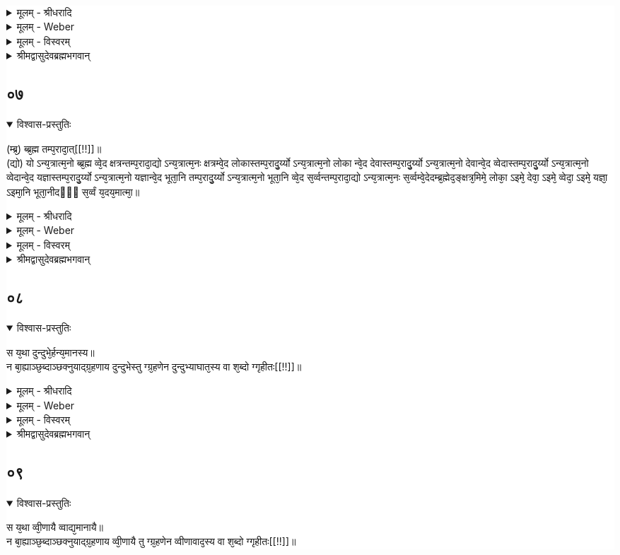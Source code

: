 <details><summary>मूलम् - श्रीधरादि</summary></details>

<details><summary>मूलम् - Weber</summary></details>

<details><summary>मूलम् - विस्वरम्</summary></details>

<details><summary>श्रीमद्वासुदेवब्रह्मभगवान्</summary></details>


## ०७


<details open><summary>विश्वास-प्रस्तुतिः</summary>

(म्ब्र᳘) ब्ब्र᳘ह्म तम्प᳘रादा᳘त्[[!!]]॥  
(द्यो) यो ऽन्य᳘त्रात्म᳘नो ब्ब्र᳘ह्म व्वे᳘द क्षत्रन्तम्प᳘रादा᳘द्यो ऽन्य᳘त्रात्म᳘नः क्षत्रम्वे᳘द लोकास्तम्प᳘रादु᳘र्य्यो ऽन्य᳘त्रात्म᳘नो लोका न्वे᳘द देवास्तम्प᳘रादु᳘र्य्यो ऽन्य᳘त्रात्म᳘नो देवान्वे᳘द व्वेदास्तम्प᳘रादु᳘र्य्यो ऽन्य᳘त्रात्म᳘नो व्वेदान्वे᳘द यज्ञास्तम्प᳘रादु᳘र्य्यो ऽन्य᳘त्रात्म᳘नो यज्ञान्वे᳘द भूता᳘नि तम्प᳘रादु᳘र्य्यो ऽन्य᳘त्रात्म᳘नो भूता᳘नि व्वे᳘द स᳘र्व्वन्तम्प᳘रादा᳘द्यो ऽन्य᳘त्रात्म᳘नः स᳘र्व्वम्वे᳘देदम्ब्र᳘ह्मेद᳘ङ्क्षत्र᳘मिमे᳘ लोका᳘ ऽइमे᳘ देवा᳘ ऽइमे᳘ व्वेदा᳘ ऽइमे᳘ यज्ञा᳘ ऽइमा᳘नि भूता᳘नीदᳫँ᳭ स᳘र्व्वं य᳘दय᳘मात्मा᳘॥
</details>

<details><summary>मूलम् - श्रीधरादि</summary></details>

<details><summary>मूलम् - Weber</summary></details>

<details><summary>मूलम् - विस्वरम्</summary></details>

<details><summary>श्रीमद्वासुदेवब्रह्मभगवान्</summary></details>


## ०८


<details open><summary>विश्वास-प्रस्तुतिः</summary>

स य᳘था दुन्दुभे᳘र्हन्य᳘मानस्य॥  
न बा᳘ह्याञ्छ᳘ब्दाञ्छक्नुयाद्ग्र᳘हणाय दुन्दुभेस्तु ग्ग्र᳘हणेन दुन्दुभ्याघात᳘स्य वा श᳘ब्दो ग्गृहीतः[[!!]]॥
</details>

<details><summary>मूलम् - श्रीधरादि</summary></details>

<details><summary>मूलम् - Weber</summary></details>

<details><summary>मूलम् - विस्वरम्</summary></details>

<details><summary>श्रीमद्वासुदेवब्रह्मभगवान्</summary></details>


## ०९


<details open><summary>विश्वास-प्रस्तुतिः</summary>

स य᳘था व्वी᳘णायै व्वाद्य᳘मानायै॥  
न बा᳘ह्याञ्छ᳘ब्दाञ्छक्नुयाद्ग्र᳘हणाय व्वी᳘णायै तु ग्ग्र᳘हणेन व्वीणावाद᳘स्य वा श᳘ब्दो ग्गृहीतः[[!!]]॥
</details>
